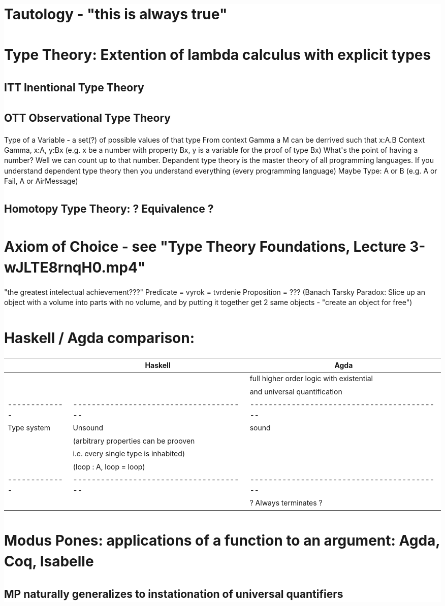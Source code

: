 # Tautology - "this is always true"

# Type Theory: Extention of lambda calculus with explicit types
## ITT Inentional Type Theory
## OTT Observational Type Theory
   Type of a Variable - a set(?) of possible values of that type
   From context Gamma a M can be derrived such that x:A.B
   Context Gamma, x:A, y:Bx (e.g. x be a number with property Bx, y is a variable for the proof of type Bx)
   What's the point of having a number? Well we can count up to that number.
   Depandent type theory is the master theory of all programming languages. If you understand dependent type theory then you understand everything (every programming language)
   Maybe Type: A or B (e.g. A or Fail, A or AirMessage)
## Homotopy Type Theory: ? Equivalence ?

# Axiom of Choice - see "Type Theory Foundations, Lecture 3-wJLTE8rnqH0.mp4"
"the greatest intelectual achievement???"
Predicate = vyrok = tvrdenie
Proposition = ???
(Banach Tarsky Paradox: Slice up an object with a volume into parts with no volume, and by putting it together get 2 same objects - "create an object for free")

# Haskell / Agda comparison:
|             | Haskell                              | Agda                                     |
|-------------|--------------------------------------|------------------------------------------|
|             |                                      | full higher order logic with existential |
|             |                                      | and universal quantification             |
|-------------|--------------------------------------|------------------------------------------|
| Type system | Unsound                              | sound                                    |
|             | (arbitrary properties can be prooven |                                          |
|             | i.e. every single type is inhabited) |                                          |
|             | (loop : A, loop = loop)              |                                          |
|-------------|--------------------------------------|------------------------------------------|
|             |                                      | ? Always terminates ?                    |

# Modus Pones: applications of a function to an argument: Agda, Coq, Isabelle
## MP naturally generalizes to instationation of universal quantifiers
